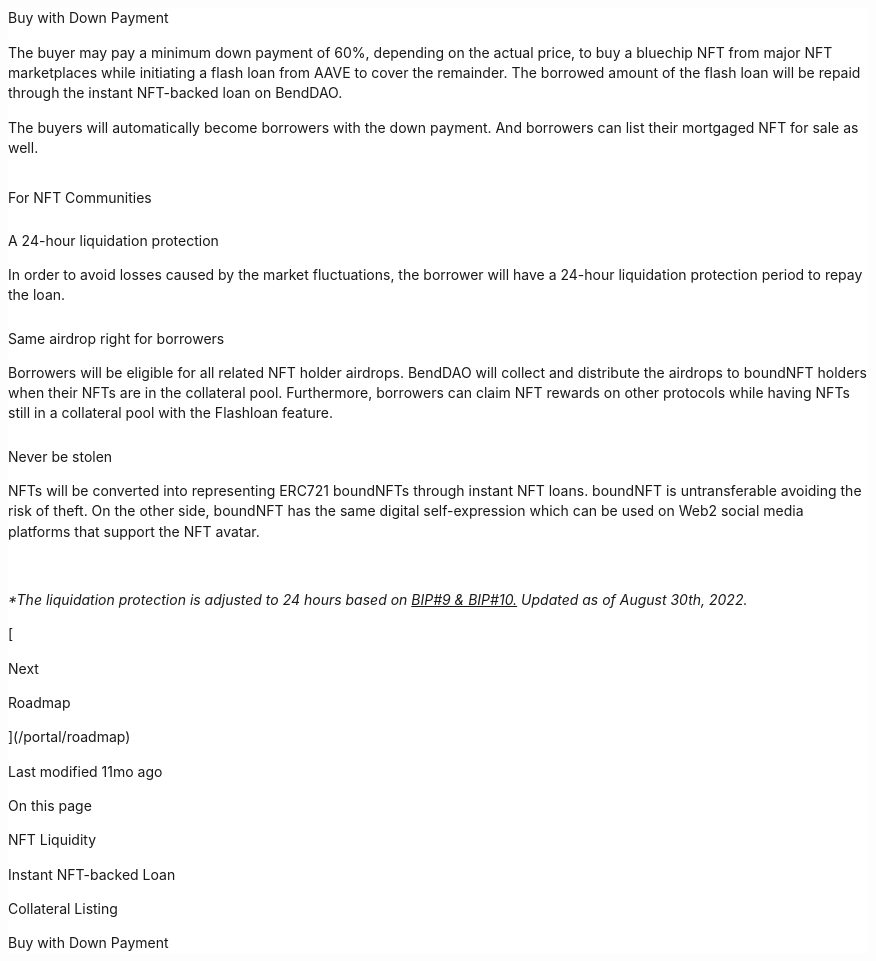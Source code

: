 ## 

Buy with Down Payment[](#buy-with-down-payment)

The buyer may pay a minimum down payment of 60%, depending on the actual price, to buy a bluechip NFT from major NFT marketplaces while initiating a flash loan from AAVE to cover the remainder. The borrowed amount of the flash loan will be repaid through the instant NFT-backed loan on BendDAO.

The buyers will automatically become borrowers with the down payment. And borrowers can list their mortgaged NFT for sale as well.

## 

For NFT Communities[](#for-nft-communities)

### 

A 24-hour liquidation protection[](#a-24-hour-liquidation-protection)

In order to avoid losses caused by the market fluctuations, the borrower will have a 24-hour liquidation protection period to repay the loan.

### 

Same airdrop right for borrowers[](#same-airdrop-right-for-borrowers)

Borrowers will be eligible for all related NFT holder airdrops. BendDAO will collect and distribute the airdrops to boundNFT holders when their NFTs are in the collateral pool. Furthermore, borrowers can claim NFT rewards on other protocols while having NFTs still in a collateral pool with the Flashloan feature.

### 

Never be stolen[](#never-be-stolen)

NFTs will be converted into representing ERC721 boundNFTs through instant NFT loans. boundNFT is untransferable avoiding the risk of theft. On the other side, boundNFT has the same digital self-expression which can be used on Web2 social media platforms that support the NFT avatar.

​

_*The liquidation protection is adjusted to 24 hours based on_ [_BIP#9 & BIP#10._](/portal/governance/benddao-improvement-proposals-bips) _Updated as of August 30th, 2022._

[

Next

Roadmap

](/portal/roadmap)

Last modified 11mo ago

On this page

NFT Liquidity

Instant NFT-backed Loan

Collateral Listing

Buy with Down Payment

